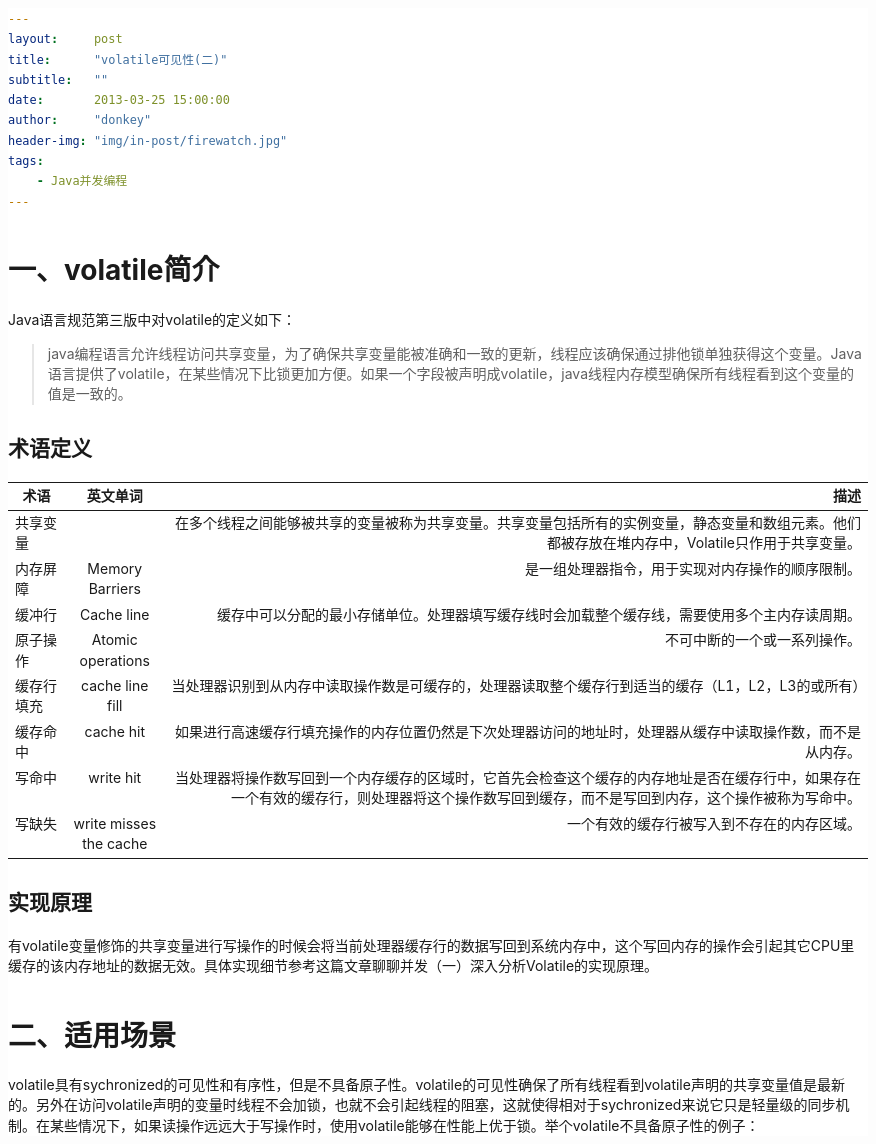 ```yaml
---
layout:     post
title:      "volatile可见性(二)"
subtitle:   ""
date:       2013-03-25 15:00:00
author:     "donkey"
header-img: "img/in-post/firewatch.jpg"
tags:
    - Java并发编程
---
```


# 一、volatile简介

Java语言规范第三版中对volatile的定义如下：

> java编程语言允许线程访问共享变量，为了确保共享变量能被准确和一致的更新，线程应该确保通过排他锁单独获得这个变量。Java语言提供了volatile，在某些情况下比锁更加方便。如果一个字段被声明成volatile，java线程内存模型确保所有线程看到这个变量的值是一致的。




##  术语定义

| 术语 | 英文单词 | 描述 |
| ------------- |:-------------:| -----:|
| 共享变量 |  | 在多个线程之间能够被共享的变量被称为共享变量。共享变量包括所有的实例变量，静态变量和数组元素。他们都被存放在堆内存中，Volatile只作用于共享变量。|
| 内存屏障 | Memory Barriers | 是一组处理器指令，用于实现对内存操作的顺序限制。
缓冲行 | Cache line |缓存中可以分配的最小存储单位。处理器填写缓存线时会加载整个缓存线，需要使用多个主内存读周期。|
| 原子操作 | Atomic operations | 不可中断的一个或一系列操作。
缓存行填充 | cache line fill | 当处理器识别到从内存中读取操作数是可缓存的，处理器读取整个缓存行到适当的缓存（L1，L2，L3的或所有）|
| 缓存命中 | cache hit | 如果进行高速缓存行填充操作的内存位置仍然是下次处理器访问的地址时，处理器从缓存中读取操作数，而不是从内存。|
| 写命中 | write hit | 当处理器将操作数写回到一个内存缓存的区域时，它首先会检查这个缓存的内存地址是否在缓存行中，如果存在一个有效的缓存行，则处理器将这个操作数写回到缓存，而不是写回到内存，这个操作被称为写命中。|
| 写缺失 | write misses the cache |一个有效的缓存行被写入到不存在的内存区域。|

## 实现原理

有volatile变量修饰的共享变量进行写操作的时候会将当前处理器缓存行的数据写回到系统内存中，这个写回内存的操作会引起其它CPU里缓存的该内存地址的数据无效。具体实现细节参考这篇文章聊聊并发（一）深入分析Volatile的实现原理。


# 二、适用场景
 volatile具有sychronized的可见性和有序性，但是不具备原子性。volatile的可见性确保了所有线程看到volatile声明的共享变量值是最新的。另外在访问volatile声明的变量时线程不会加锁，也就不会引起线程的阻塞，这就使得相对于sychronized来说它只是轻量级的同步机制。在某些情况下，如果读操作远远大于写操作时，使用volatile能够在性能上优于锁。举个volatile不具备原子性的例子：
 